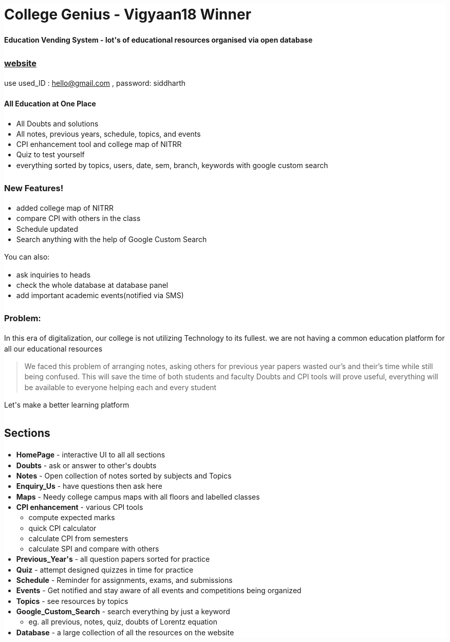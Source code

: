# College Genius - Vigyaan18 Winner
#### Education Vending System - lot's of educational resources organised via open database 
### [  website](https://collegegenius.herokuapp.com/) 
use used_ID : hello@gmail.com , password: siddharth
#### All Education at One Place
  - All Doubts and solutions
  - All notes, previous years, schedule, topics, and events
  - CPI enhancement tool and college map of NITRR
  - Quiz to test yourself
  - everything sorted by topics, users, date, sem, branch, keywords with google custom search

### New Features!

  - added college map of NITRR
  - compare CPI with others in the class
  - Schedule updated 
  - Search anything with the help of Google Custom Search


You can also:
  - ask inquiries to heads
 - check the whole database at database panel 
 - add important academic events(notified via SMS)

### Problem: 
In this era of digitalization, our college is not utilizing Technology to its fullest. we are not having a common education platform for all our educational resources

  > We faced this problem of arranging notes, 
  > asking others for previous year papers
  > wasted our’s and their’s time while 
  > still being confused.
  > This will save the time of both students and faculty
  > Doubts and CPI tools will prove useful, 
  > everything will be available to everyone
  > helping each and every student 

Let's make a better learning platform
## Sections

  - **HomePage** - interactive UI to all all sections
  - **Doubts** - ask or answer to other's doubts 
  - **Notes** - Open collection of notes sorted by subjects and Topics
  - **Enquiry_Us** - have questions then ask here
  - **Maps** - Needy college campus maps with all floors and labelled classes
  - **CPI enhancement** - various CPI tools
    - compute expected marks
    - quick CPI calculator
    - calculate CPI from semesters
    - calculate SPI and compare with others 
- **Previous_Year's** - all question papers sorted for practice
- **Quiz** - attempt designed quizzes in time for practice
- **Schedule** - Reminder for assignments, exams, and submissions 
- **Events** - Get notified and stay aware of all events and competitions being organized
- **Topics** - see resources by topics
- **Google_Custom_Search** - search everything by just a keyword
    - eg. all previous, notes, quiz, doubts of Lorentz equation
- **Database** - a large collection of all the resources on the website
